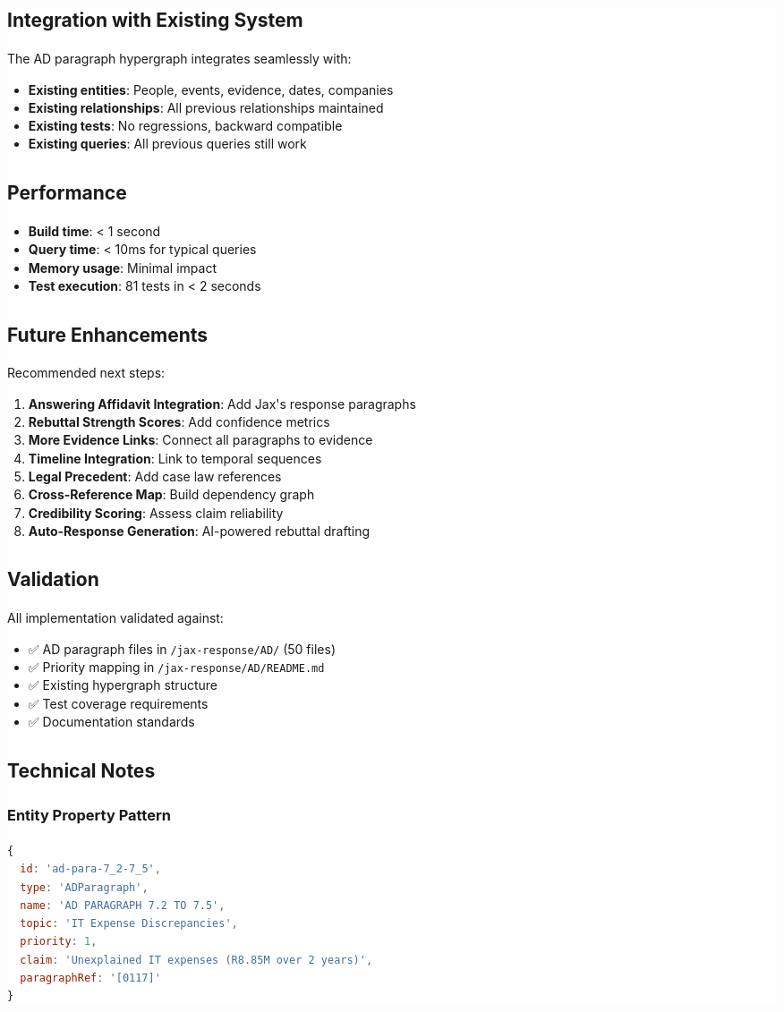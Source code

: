 ## Integration with Existing System

The AD paragraph hypergraph integrates seamlessly with:

- **Existing entities**: People, events, evidence, dates, companies
- **Existing relationships**: All previous relationships maintained
- **Existing tests**: No regressions, backward compatible
- **Existing queries**: All previous queries still work

## Performance

- **Build time**: < 1 second
- **Query time**: < 10ms for typical queries
- **Memory usage**: Minimal impact
- **Test execution**: 81 tests in < 2 seconds

## Future Enhancements

Recommended next steps:

1. **Answering Affidavit Integration**: Add Jax's response paragraphs
2. **Rebuttal Strength Scores**: Add confidence metrics
3. **More Evidence Links**: Connect all paragraphs to evidence
4. **Timeline Integration**: Link to temporal sequences
5. **Legal Precedent**: Add case law references
6. **Cross-Reference Map**: Build dependency graph
7. **Credibility Scoring**: Assess claim reliability
8. **Auto-Response Generation**: AI-powered rebuttal drafting

## Validation

All implementation validated against:

- ✅ AD paragraph files in `/jax-response/AD/` (50 files)
- ✅ Priority mapping in `/jax-response/AD/README.md`
- ✅ Existing hypergraph structure
- ✅ Test coverage requirements
- ✅ Documentation standards

## Technical Notes

### Entity Property Pattern
```javascript
{
  id: 'ad-para-7_2-7_5',
  type: 'ADParagraph',
  name: 'AD PARAGRAPH 7.2 TO 7.5',
  topic: 'IT Expense Discrepancies',
  priority: 1,
  claim: 'Unexplained IT expenses (R8.85M over 2 years)',
  paragraphRef: '[0117]'
}
```
